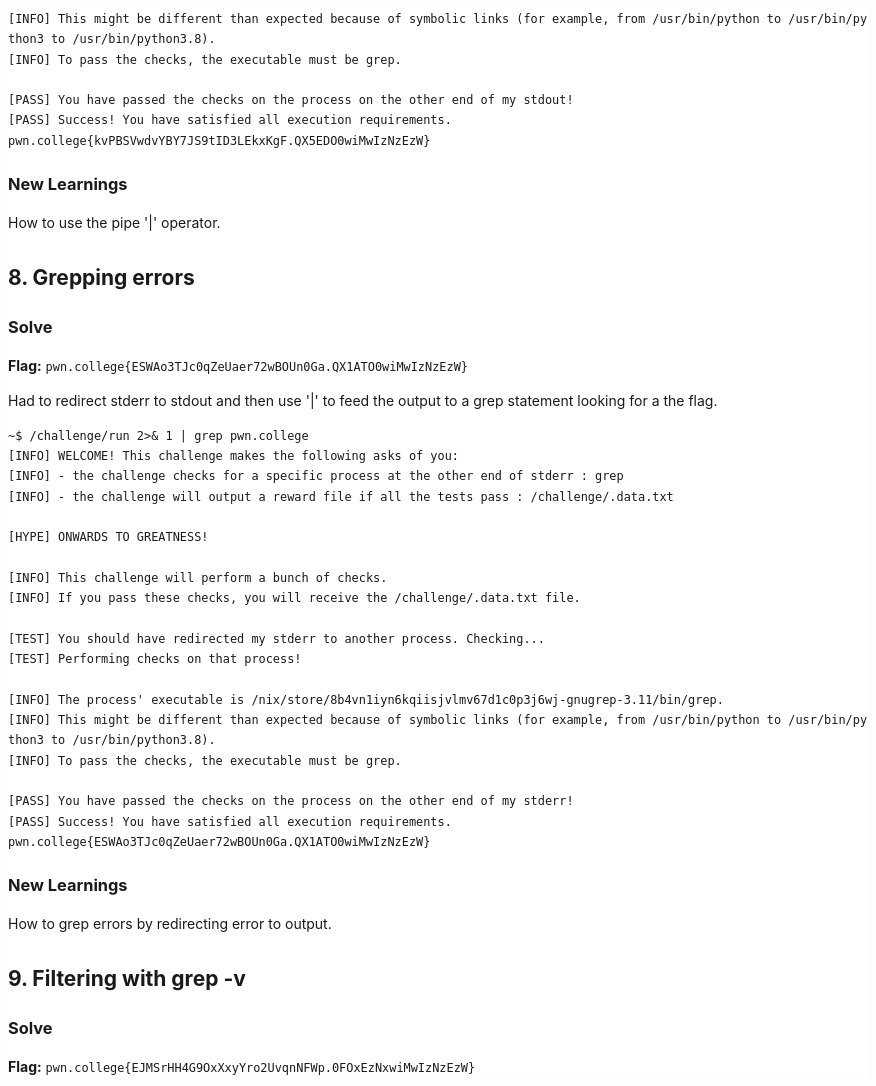 ```
[INFO] This might be different than expected because of symbolic links (for example, from /usr/bin/python to /usr/bin/python3 to /usr/bin/python3.8).
[INFO] To pass the checks, the executable must be grep.

[PASS] You have passed the checks on the process on the other end of my stdout!
[PASS] Success! You have satisfied all execution requirements.
pwn.college{kvPBSVwdvYBY7JS9tID3LEkxKgF.QX5EDO0wiMwIzNzEzW}
```

### New Learnings
How to use the pipe '|' operator.

## 8. Grepping errors

### Solve
**Flag:** `pwn.college{ESWAo3TJc0qZeUaer72wBOUn0Ga.QX1ATO0wiMwIzNzEzW}`

Had to redirect stderr to stdout and then use '|' to feed the output to a grep statement looking for a the flag.
```
~$ /challenge/run 2>& 1 | grep pwn.college
[INFO] WELCOME! This challenge makes the following asks of you:
[INFO] - the challenge checks for a specific process at the other end of stderr : grep
[INFO] - the challenge will output a reward file if all the tests pass : /challenge/.data.txt

[HYPE] ONWARDS TO GREATNESS!

[INFO] This challenge will perform a bunch of checks.
[INFO] If you pass these checks, you will receive the /challenge/.data.txt file.

[TEST] You should have redirected my stderr to another process. Checking...
[TEST] Performing checks on that process!

[INFO] The process' executable is /nix/store/8b4vn1iyn6kqiisjvlmv67d1c0p3j6wj-gnugrep-3.11/bin/grep.
[INFO] This might be different than expected because of symbolic links (for example, from /usr/bin/python to /usr/bin/python3 to /usr/bin/python3.8).
[INFO] To pass the checks, the executable must be grep.

[PASS] You have passed the checks on the process on the other end of my stderr!
[PASS] Success! You have satisfied all execution requirements.
pwn.college{ESWAo3TJc0qZeUaer72wBOUn0Ga.QX1ATO0wiMwIzNzEzW}
```

### New Learnings
How to grep errors by redirecting error to output.

## 9. Filtering with grep -v

### Solve
**Flag:** `pwn.college{EJMSrHH4G9OxXxyYro2UvqnNFWp.0FOxEzNxwiMwIzNzEzW}`
